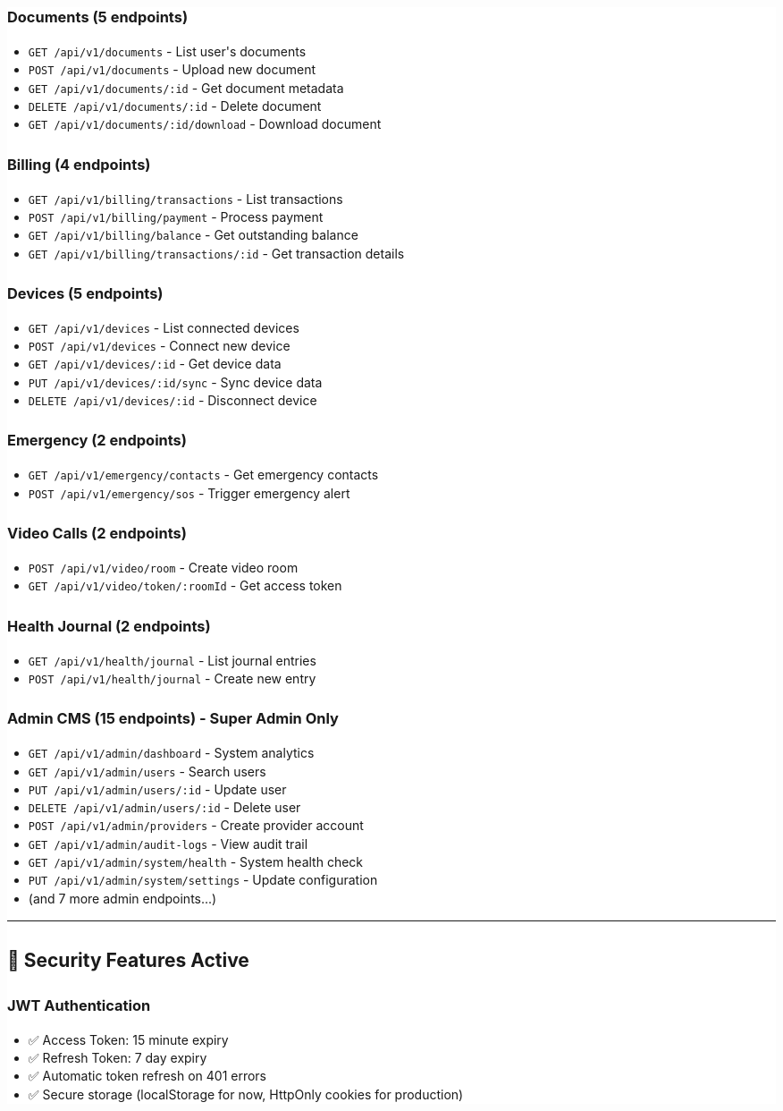 ### Documents (5 endpoints)
- `GET /api/v1/documents` - List user's documents
- `POST /api/v1/documents` - Upload new document
- `GET /api/v1/documents/:id` - Get document metadata
- `DELETE /api/v1/documents/:id` - Delete document
- `GET /api/v1/documents/:id/download` - Download document

### Billing (4 endpoints)
- `GET /api/v1/billing/transactions` - List transactions
- `POST /api/v1/billing/payment` - Process payment
- `GET /api/v1/billing/balance` - Get outstanding balance
- `GET /api/v1/billing/transactions/:id` - Get transaction details

### Devices (5 endpoints)
- `GET /api/v1/devices` - List connected devices
- `POST /api/v1/devices` - Connect new device
- `GET /api/v1/devices/:id` - Get device data
- `PUT /api/v1/devices/:id/sync` - Sync device data
- `DELETE /api/v1/devices/:id` - Disconnect device

### Emergency (2 endpoints)
- `GET /api/v1/emergency/contacts` - Get emergency contacts
- `POST /api/v1/emergency/sos` - Trigger emergency alert

### Video Calls (2 endpoints)
- `POST /api/v1/video/room` - Create video room
- `GET /api/v1/video/token/:roomId` - Get access token

### Health Journal (2 endpoints)
- `GET /api/v1/health/journal` - List journal entries
- `POST /api/v1/health/journal` - Create new entry

### Admin CMS (15 endpoints) - Super Admin Only
- `GET /api/v1/admin/dashboard` - System analytics
- `GET /api/v1/admin/users` - Search users
- `PUT /api/v1/admin/users/:id` - Update user
- `DELETE /api/v1/admin/users/:id` - Delete user
- `POST /api/v1/admin/providers` - Create provider account
- `GET /api/v1/admin/audit-logs` - View audit trail
- `GET /api/v1/admin/system/health` - System health check
- `PUT /api/v1/admin/system/settings` - Update configuration
- (and 7 more admin endpoints...)

---

## 🔐 Security Features Active

### JWT Authentication
- ✅ Access Token: 15 minute expiry
- ✅ Refresh Token: 7 day expiry
- ✅ Automatic token refresh on 401 errors
- ✅ Secure storage (localStorage for now, HttpOnly cookies for production)
